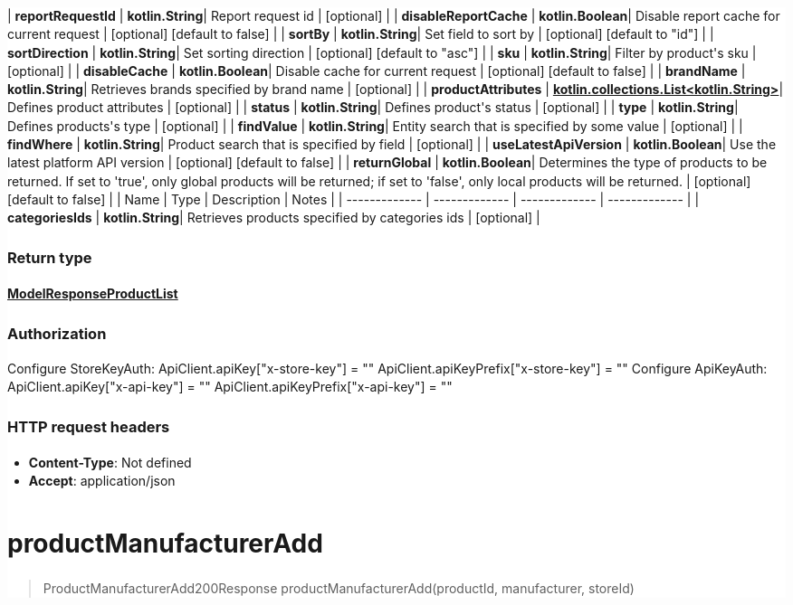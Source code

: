 | **reportRequestId** | **kotlin.String**| Report request id | [optional] |
| **disableReportCache** | **kotlin.Boolean**| Disable report cache for current request | [optional] [default to false] |
| **sortBy** | **kotlin.String**| Set field to sort by | [optional] [default to &quot;id&quot;] |
| **sortDirection** | **kotlin.String**| Set sorting direction | [optional] [default to &quot;asc&quot;] |
| **sku** | **kotlin.String**| Filter by product&#39;s sku | [optional] |
| **disableCache** | **kotlin.Boolean**| Disable cache for current request | [optional] [default to false] |
| **brandName** | **kotlin.String**| Retrieves brands specified by brand name | [optional] |
| **productAttributes** | [**kotlin.collections.List&lt;kotlin.String&gt;**](kotlin.String.md)| Defines product attributes | [optional] |
| **status** | **kotlin.String**| Defines product&#39;s status | [optional] |
| **type** | **kotlin.String**| Defines products&#39;s type | [optional] |
| **findValue** | **kotlin.String**| Entity search that is specified by some value | [optional] |
| **findWhere** | **kotlin.String**| Product search that is specified by field | [optional] |
| **useLatestApiVersion** | **kotlin.Boolean**| Use the latest platform API version | [optional] [default to false] |
| **returnGlobal** | **kotlin.Boolean**| Determines the type of products to be returned. If set to &#39;true&#39;, only global products will be returned; if set to &#39;false&#39;, only local products will be returned. | [optional] [default to false] |
| Name | Type | Description  | Notes |
| ------------- | ------------- | ------------- | ------------- |
| **categoriesIds** | **kotlin.String**| Retrieves products specified by categories ids | [optional] |

### Return type

[**ModelResponseProductList**](ModelResponseProductList.md)

### Authorization


Configure StoreKeyAuth:
    ApiClient.apiKey["x-store-key"] = ""
    ApiClient.apiKeyPrefix["x-store-key"] = ""
Configure ApiKeyAuth:
    ApiClient.apiKey["x-api-key"] = ""
    ApiClient.apiKeyPrefix["x-api-key"] = ""

### HTTP request headers

 - **Content-Type**: Not defined
 - **Accept**: application/json

<a id="productManufacturerAdd"></a>
# **productManufacturerAdd**
> ProductManufacturerAdd200Response productManufacturerAdd(productId, manufacturer, storeId)
